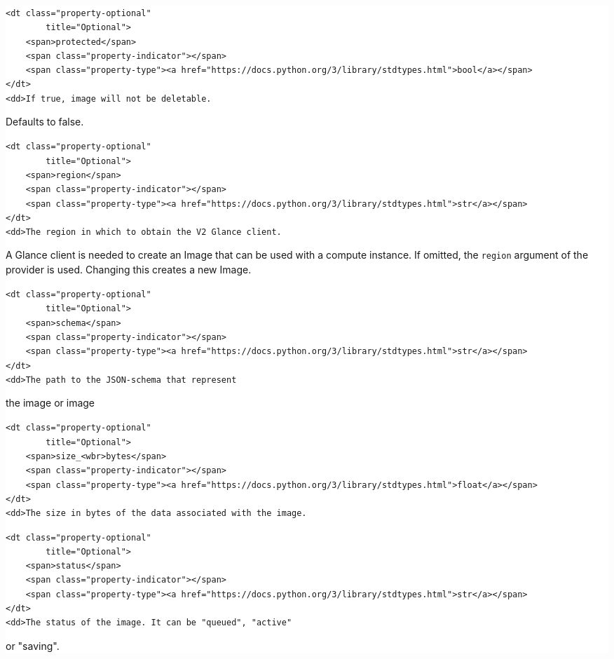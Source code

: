     <dt class="property-optional"
            title="Optional">
        <span>protected</span>
        <span class="property-indicator"></span>
        <span class="property-type"><a href="https://docs.python.org/3/library/stdtypes.html">bool</a></span>
    </dt>
    <dd>If true, image will not be deletable.
Defaults to false.
</dd>

    <dt class="property-optional"
            title="Optional">
        <span>region</span>
        <span class="property-indicator"></span>
        <span class="property-type"><a href="https://docs.python.org/3/library/stdtypes.html">str</a></span>
    </dt>
    <dd>The region in which to obtain the V2 Glance client.
A Glance client is needed to create an Image that can be used with
a compute instance. If omitted, the `region` argument of the provider
is used. Changing this creates a new Image.
</dd>

    <dt class="property-optional"
            title="Optional">
        <span>schema</span>
        <span class="property-indicator"></span>
        <span class="property-type"><a href="https://docs.python.org/3/library/stdtypes.html">str</a></span>
    </dt>
    <dd>The path to the JSON-schema that represent
the image or image
</dd>

    <dt class="property-optional"
            title="Optional">
        <span>size_<wbr>bytes</span>
        <span class="property-indicator"></span>
        <span class="property-type"><a href="https://docs.python.org/3/library/stdtypes.html">float</a></span>
    </dt>
    <dd>The size in bytes of the data associated with the image.
</dd>

    <dt class="property-optional"
            title="Optional">
        <span>status</span>
        <span class="property-indicator"></span>
        <span class="property-type"><a href="https://docs.python.org/3/library/stdtypes.html">str</a></span>
    </dt>
    <dd>The status of the image. It can be "queued", "active"
or "saving".
</dd>
